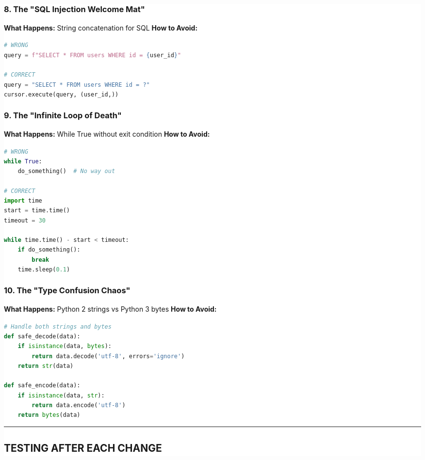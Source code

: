### 8. The "SQL Injection Welcome Mat"
**What Happens:** String concatenation for SQL
**How to Avoid:**
```python
# WRONG
query = f"SELECT * FROM users WHERE id = {user_id}"

# CORRECT
query = "SELECT * FROM users WHERE id = ?"
cursor.execute(query, (user_id,))
```

### 9. The "Infinite Loop of Death"
**What Happens:** While True without exit condition
**How to Avoid:**
```python
# WRONG
while True:
    do_something()  # No way out

# CORRECT
import time
start = time.time()
timeout = 30

while time.time() - start < timeout:
    if do_something():
        break
    time.sleep(0.1)
```

### 10. The "Type Confusion Chaos"
**What Happens:** Python 2 strings vs Python 3 bytes
**How to Avoid:**
```python
# Handle both strings and bytes
def safe_decode(data):
    if isinstance(data, bytes):
        return data.decode('utf-8', errors='ignore')
    return str(data)

def safe_encode(data):
    if isinstance(data, str):
        return data.encode('utf-8')
    return bytes(data)
```

---

## TESTING AFTER EACH CHANGE

